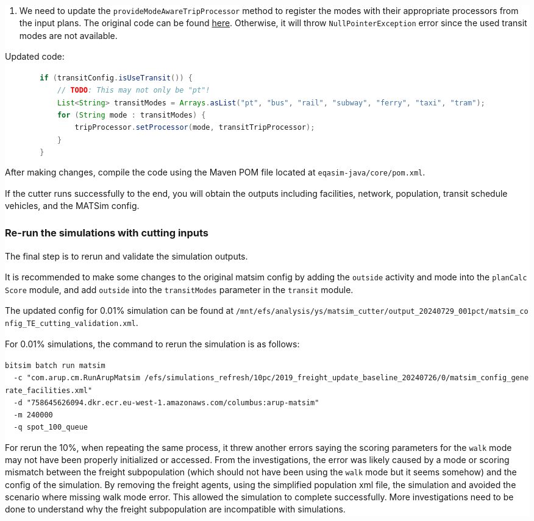 
1. We need to update the `provideModeAwareTripProcessor` method to register the modes with their appropriate processors from the input plans. The original code can be found [here](https://github.com/eqasim-org/eqasim-java/blob/develop/core/src/main/java/org/eqasim/core/scenario/cutter/population/PopulationCutterModule.java#L137-L139). 
Otherwise, it will throw `NullPointerException` error since the used transit modes are not available. 

Updated code:
```java
		if (transitConfig.isUseTransit()) {
			// TODO: This may not only be "pt"!
			List<String> transitModes = Arrays.asList("pt", "bus", "rail", "subway", "ferry", "taxi", "tram");
			for (String mode : transitModes) {
				tripProcessor.setProcessor(mode, transitTripProcessor);
			}
		}
```

After making changes, compile the code using the Maven POM file located at `eqasim-java/core/pom.xml`. 

If the cutter runs successfully to the end, you will obtain the outputs including facilities, network, population, transit schedule vehicles, and the MATSim config.


### Re-run the simulations with cutting inputs
The final step is to rerun and validate the simulation outputs. 

It is recommended to make some changes to the original matsim config by adding the `outside` activity and mode into the `planCalcScore` module, and add `outside` into the `transitModes` parameter in the `transit` module.

The updated config for 0.01% simulation can be found at `/mnt/efs/analysis/ys/matsim_cutter/output_20240729_001pct/matsim_config_TE_cutting_validation.xml`.

For 0.01% simulations, the command to rerun the simulation is as follows:
```
bitsim batch run matsim 
  -c "com.arup.cm.RunArupMatsim /efs/simulations_refresh/10pc/2019_freight_update_baseline_20240726/0/matsim_config_generate_facilities.xml" 
  -d "758645626094.dkr.ecr.eu-west-1.amazonaws.com/columbus:arup-matsim" 
  -m 240000 
  -q spot_100_queue
```

For rerun the 10%, when repeating the same process, it threw another errors saying the scoring parameters for the `walk` mode may not have been properly initialized or accessed. From the investigations, the error was likely caused by a mode or scoring mismatch between the freight subpopulation (which should not have been using the `walk` mode but it seems somehow) and the config of the simulation. By removing the freight agents, using the simplified population xml file, the simulation and avoided the scenario where missing walk mode error. This allowed the simulation to complete successfully. More investigations need to be done to understand why the freight subpopulation are incompatible with simulations.
